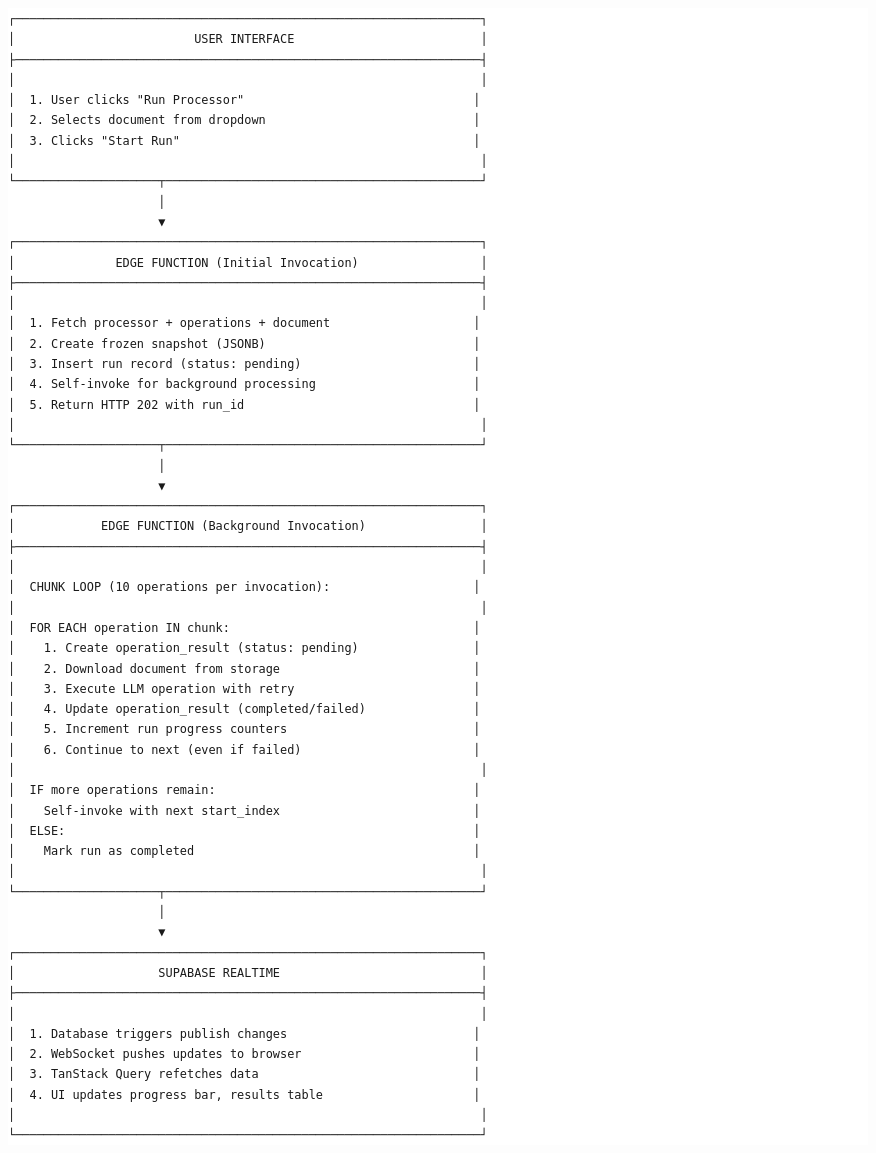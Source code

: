 ```
┌─────────────────────────────────────────────────────────────────┐
│                         USER INTERFACE                          │
├─────────────────────────────────────────────────────────────────┤
│                                                                 │
│  1. User clicks "Run Processor"                                │
│  2. Selects document from dropdown                             │
│  3. Clicks "Start Run"                                         │
│                                                                 │
└────────────────────┬────────────────────────────────────────────┘
                     │
                     ▼
┌─────────────────────────────────────────────────────────────────┐
│              EDGE FUNCTION (Initial Invocation)                 │
├─────────────────────────────────────────────────────────────────┤
│                                                                 │
│  1. Fetch processor + operations + document                    │
│  2. Create frozen snapshot (JSONB)                             │
│  3. Insert run record (status: pending)                        │
│  4. Self-invoke for background processing                      │
│  5. Return HTTP 202 with run_id                                │
│                                                                 │
└────────────────────┬────────────────────────────────────────────┘
                     │
                     ▼
┌─────────────────────────────────────────────────────────────────┐
│            EDGE FUNCTION (Background Invocation)                │
├─────────────────────────────────────────────────────────────────┤
│                                                                 │
│  CHUNK LOOP (10 operations per invocation):                    │
│                                                                 │
│  FOR EACH operation IN chunk:                                  │
│    1. Create operation_result (status: pending)                │
│    2. Download document from storage                           │
│    3. Execute LLM operation with retry                         │
│    4. Update operation_result (completed/failed)               │
│    5. Increment run progress counters                          │
│    6. Continue to next (even if failed)                        │
│                                                                 │
│  IF more operations remain:                                    │
│    Self-invoke with next start_index                           │
│  ELSE:                                                         │
│    Mark run as completed                                       │
│                                                                 │
└────────────────────┬────────────────────────────────────────────┘
                     │
                     ▼
┌─────────────────────────────────────────────────────────────────┐
│                    SUPABASE REALTIME                            │
├─────────────────────────────────────────────────────────────────┤
│                                                                 │
│  1. Database triggers publish changes                          │
│  2. WebSocket pushes updates to browser                        │
│  3. TanStack Query refetches data                              │
│  4. UI updates progress bar, results table                     │
│                                                                 │
└─────────────────────────────────────────────────────────────────┘
```
